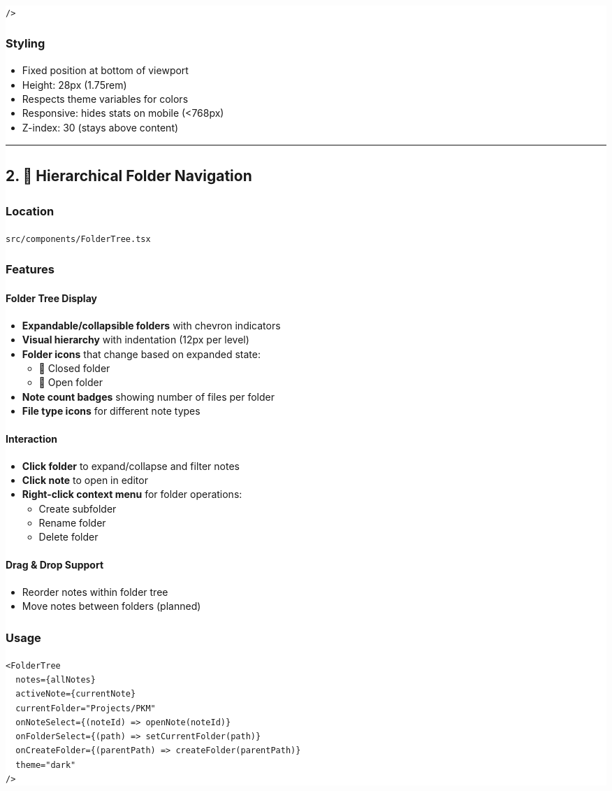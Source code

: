 ```tsx
/>
```

### Styling
- Fixed position at bottom of viewport
- Height: 28px (1.75rem)
- Respects theme variables for colors
- Responsive: hides stats on mobile (<768px)
- Z-index: 30 (stays above content)

---

## 2. 📁 Hierarchical Folder Navigation

### Location
`src/components/FolderTree.tsx`

### Features

#### Folder Tree Display
- **Expandable/collapsible folders** with chevron indicators
- **Visual hierarchy** with indentation (12px per level)
- **Folder icons** that change based on expanded state:
  - 📁 Closed folder
  - 📂 Open folder
- **Note count badges** showing number of files per folder
- **File type icons** for different note types

#### Interaction
- **Click folder** to expand/collapse and filter notes
- **Click note** to open in editor
- **Right-click context menu** for folder operations:
  - Create subfolder
  - Rename folder
  - Delete folder

#### Drag & Drop Support
- Reorder notes within folder tree
- Move notes between folders (planned)

### Usage

```tsx
<FolderTree
  notes={allNotes}
  activeNote={currentNote}
  currentFolder="Projects/PKM"
  onNoteSelect={(noteId) => openNote(noteId)}
  onFolderSelect={(path) => setCurrentFolder(path)}
  onCreateFolder={(parentPath) => createFolder(parentPath)}
  theme="dark"
/>
```
